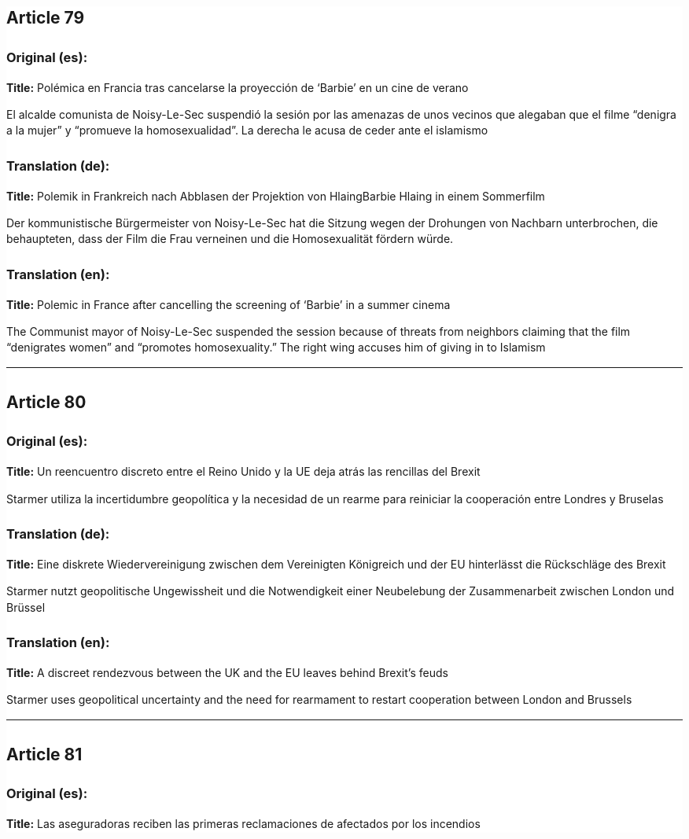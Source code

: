 
## Article 79
### Original (es):
**Title:** Polémica en Francia tras cancelarse la proyección de ‘Barbie’ en un cine de verano

El alcalde comunista de Noisy-Le-Sec suspendió la sesión por las amenazas de unos vecinos que alegaban que el filme “denigra a la mujer” y “promueve la homosexualidad”. La derecha le acusa de ceder ante el islamismo

### Translation (de):
**Title:** Polemik in Frankreich nach Abblasen der Projektion von HlaingBarbie Hlaing in einem Sommerfilm

Der kommunistische Bürgermeister von Noisy-Le-Sec hat die Sitzung wegen der Drohungen von Nachbarn unterbrochen, die behaupteten, dass der Film die Frau verneinen und die Homosexualität fördern würde.

### Translation (en):
**Title:** Polemic in France after cancelling the screening of ‘Barbie’ in a summer cinema

The Communist mayor of Noisy-Le-Sec suspended the session because of threats from neighbors claiming that the film “denigrates women” and “promotes homosexuality.” The right wing accuses him of giving in to Islamism

---

## Article 80
### Original (es):
**Title:** Un reencuentro discreto entre el Reino Unido y la UE deja atrás las rencillas del Brexit

Starmer utiliza la incertidumbre geopolítica y la necesidad de un rearme para reiniciar la cooperación entre Londres y Bruselas

### Translation (de):
**Title:** Eine diskrete Wiedervereinigung zwischen dem Vereinigten Königreich und der EU hinterlässt die Rückschläge des Brexit

Starmer nutzt geopolitische Ungewissheit und die Notwendigkeit einer Neubelebung der Zusammenarbeit zwischen London und Brüssel

### Translation (en):
**Title:** A discreet rendezvous between the UK and the EU leaves behind Brexit’s feuds

Starmer uses geopolitical uncertainty and the need for rearmament to restart cooperation between London and Brussels

---

## Article 81
### Original (es):
**Title:** Las aseguradoras reciben las primeras reclamaciones de afectados por los incendios
